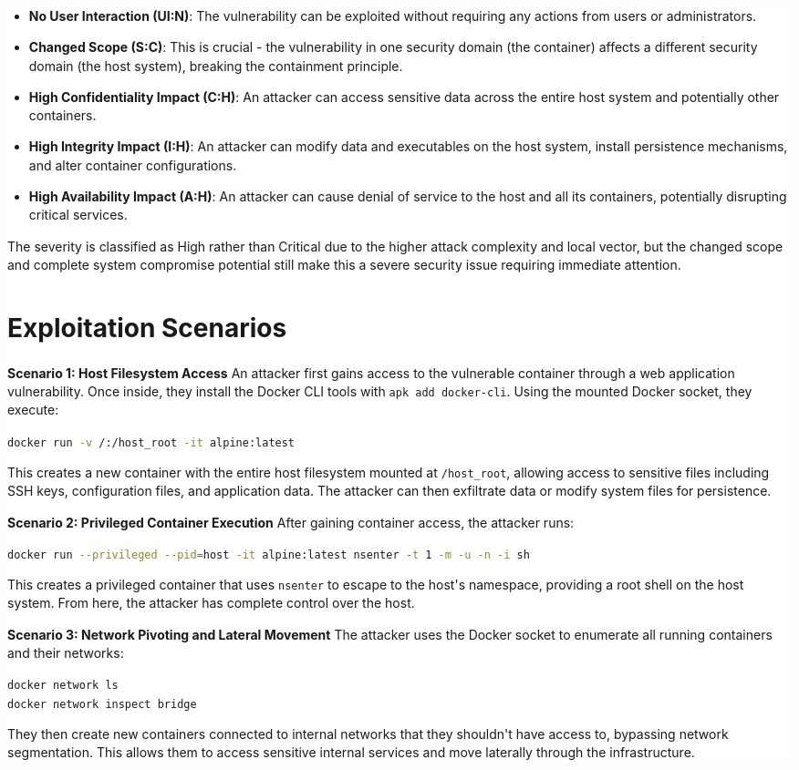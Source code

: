 - **No User Interaction (UI:N)**: The vulnerability can be exploited without requiring any actions from users or administrators.

- **Changed Scope (S:C)**: This is crucial - the vulnerability in one security domain (the container) affects a different security domain (the host system), breaking the containment principle.

- **High Confidentiality Impact (C:H)**: An attacker can access sensitive data across the entire host system and potentially other containers.

- **High Integrity Impact (I:H)**: An attacker can modify data and executables on the host system, install persistence mechanisms, and alter container configurations.

- **High Availability Impact (A:H)**: An attacker can cause denial of service to the host and all its containers, potentially disrupting critical services.

The severity is classified as High rather than Critical due to the higher attack complexity and local vector, but the changed scope and complete system compromise potential still make this a severe security issue requiring immediate attention.

# Exploitation Scenarios
**Scenario 1: Host Filesystem Access**
An attacker first gains access to the vulnerable container through a web application vulnerability. Once inside, they install the Docker CLI tools with `apk add docker-cli`. Using the mounted Docker socket, they execute:

```bash
docker run -v /:/host_root -it alpine:latest

```

This creates a new container with the entire host filesystem mounted at `/host_root`, allowing access to sensitive files including SSH keys, configuration files, and application data. The attacker can then exfiltrate data or modify system files for persistence.

**Scenario 2: Privileged Container Execution**
After gaining container access, the attacker runs:

```bash
docker run --privileged --pid=host -it alpine:latest nsenter -t 1 -m -u -n -i sh

```

This creates a privileged container that uses `nsenter` to escape to the host's namespace, providing a root shell on the host system. From here, the attacker has complete control over the host.

**Scenario 3: Network Pivoting and Lateral Movement**
The attacker uses the Docker socket to enumerate all running containers and their networks:

```bash
docker network ls
docker network inspect bridge

```

They then create new containers connected to internal networks that they shouldn't have access to, bypassing network segmentation. This allows them to access sensitive internal services and move laterally through the infrastructure.
